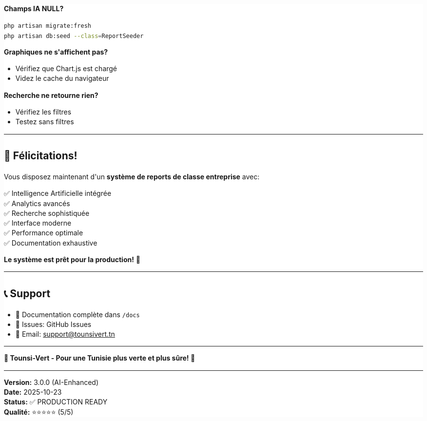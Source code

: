 **Champs IA NULL?**
```bash
php artisan migrate:fresh
php artisan db:seed --class=ReportSeeder
```

**Graphiques ne s'affichent pas?**
- Vérifiez que Chart.js est chargé
- Videz le cache du navigateur

**Recherche ne retourne rien?**
- Vérifiez les filtres
- Testez sans filtres

---

## 🎉 Félicitations!

Vous disposez maintenant d'un **système de reports de classe entreprise** avec:

✅ Intelligence Artificielle intégrée  
✅ Analytics avancés  
✅ Recherche sophistiquée  
✅ Interface moderne  
✅ Performance optimale  
✅ Documentation exhaustive  

**Le système est prêt pour la production!** 🚀

---

## 📞 Support

- 📖 Documentation complète dans `/docs`
- 🐛 Issues: GitHub Issues
- 📧 Email: support@tounsivert.tn

---

**🌱 Tounsi-Vert - Pour une Tunisie plus verte et plus sûre! 🌱**

---

**Version:** 3.0.0 (AI-Enhanced)  
**Date:** 2025-10-23  
**Status:** ✅ PRODUCTION READY  
**Qualité:** ⭐⭐⭐⭐⭐ (5/5)
